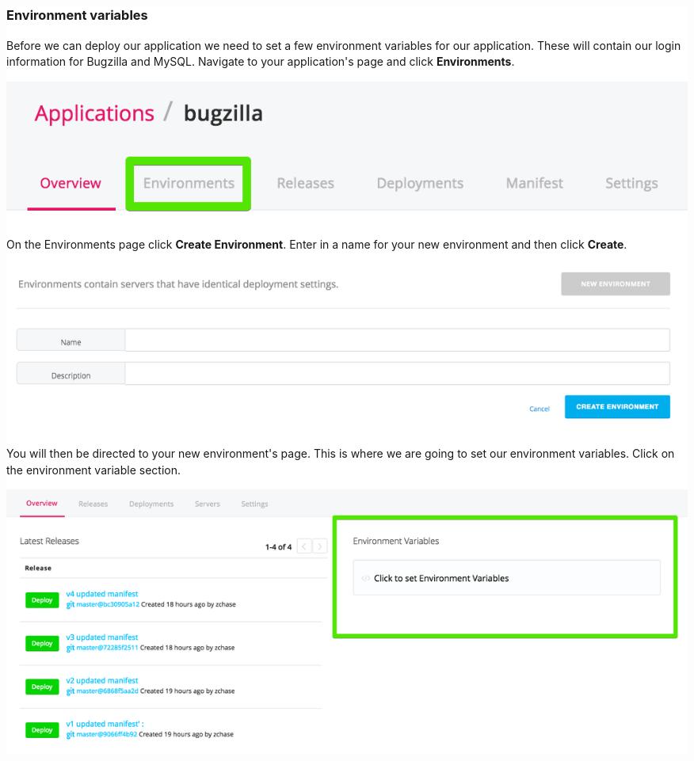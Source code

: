 ### Environment variables

Before we can deploy our application we need to set a few environment variables for our application. These will contain our login information for Bugzilla and MySQL. Navigate to your application's page and click <b>Environments</b>.

<img class="ttImages" src="images/NodeTutorial/Bugzilla/bugzillaEnvironmentTab.png" alt="Distelli Environment Tab" />

On the Environments page click <b>Create Environment</b>. Enter in a name for your new environment and then click <b>Create</b>.

<img class="ttImages" src="images/NodeTutorial/Bugzilla/bugzillaNewEnvironment.png" alt="Create new Distelli Environment" />

You will then be directed to your new environment's page. This is where we are going to set our environment variables. Click on the environment variable section.

<img class="ttImages" src="images/NodeTutorial/Bugzilla/bugzillaEnvironmentVariables.png" alt="Distelli environment variables" />
